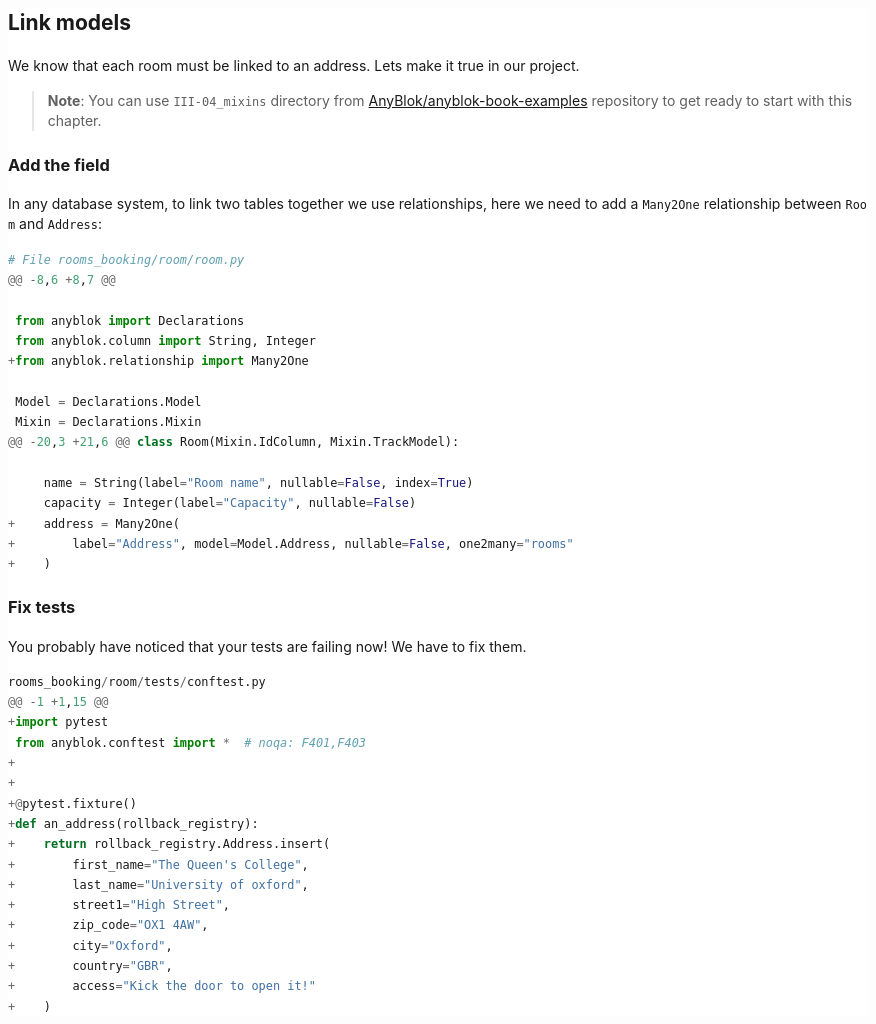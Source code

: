 ## Link models

We know that each room must be linked to an address. Lets make it true in our
project.

> **Note**: You can use ``III-04_mixins`` directory from
> [AnyBlok/anyblok-book-examples][gh_abe] repository to get ready to start
> with this chapter.

### Add the field

In any database system, to link two tables together we use relationships, here
we need to add a ``Many2One`` relationship between ``Room`` and ``Address``:

```python
# File rooms_booking/room/room.py
@@ -8,6 +8,7 @@

 from anyblok import Declarations
 from anyblok.column import String, Integer
+from anyblok.relationship import Many2One

 Model = Declarations.Model
 Mixin = Declarations.Mixin
@@ -20,3 +21,6 @@ class Room(Mixin.IdColumn, Mixin.TrackModel):

     name = String(label="Room name", nullable=False, index=True)
     capacity = Integer(label="Capacity", nullable=False)
+    address = Many2One(
+        label="Address", model=Model.Address, nullable=False, one2many="rooms"
+    )
```

### Fix tests

You probably have noticed that your tests are failing now! We have to fix them.



```python
rooms_booking/room/tests/conftest.py
@@ -1 +1,15 @@
+import pytest
 from anyblok.conftest import *  # noqa: F401,F403
+
+
+@pytest.fixture()
+def an_address(rollback_registry):
+    return rollback_registry.Address.insert(
+        first_name="The Queen's College",
+        last_name="University of oxford",
+        street1="High Street",
+        zip_code="OX1 4AW",
+        city="Oxford",
+        country="GBR",
+        access="Kick the door to open it!"
+    )
```


[sqlalchemy_query]: https://docs.sqlalchemy.org/en/latest/orm/query.html
[gh_abe]: https://github.com/AnyBlok/anyblok-book-examples
[doc_ref_relationship]: http://doc.anyblok.org/en/latest/MEMENTO.html#relationship